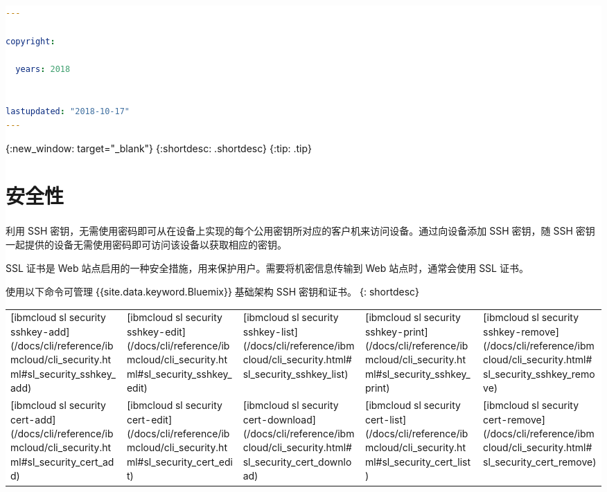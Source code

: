 ```yaml
---

copyright:

  years: 2018


lastupdated: "2018-10-17"
---
```


{:new_window: target="_blank"}
{:shortdesc: .shortdesc}
{:tip: .tip}

# 安全性

利用 SSH 密钥，无需使用密码即可从在设备上实现的每个公用密钥所对应的客户机来访问设备。通过向设备添加 SSH 密钥，随 SSH 密钥一起提供的设备无需使用密码即可访问该设备以获取相应的密钥。

SSL 证书是 Web 站点启用的一种安全措施，用来保护用户。需要将机密信息传输到 Web 站点时，通常会使用 SSL 证书。

使用以下命令可管理 {{site.data.keyword.Bluemix}} 基础架构 SSH 密钥和证书。
{: shortdesc}

<table summary="按字母顺序排序的 {{site.data.keyword.Bluemix_notm}} 基础架构安全命令（命令带有可获取命令更多信息的链接）">
 <thead>
 </thead>
 <tbody>
 <tr>
  <td>[ibmcloud sl security sshkey-add](/docs/cli/reference/ibmcloud/cli_security.html#sl_security_sshkey_add)</td>
  <td>[ibmcloud sl security sshkey-edit](/docs/cli/reference/ibmcloud/cli_security.html#sl_security_sshkey_edit)</td>
  <td>[ibmcloud sl security sshkey-list](/docs/cli/reference/ibmcloud/cli_security.html#sl_security_sshkey_list)</td>
  <td>[ibmcloud sl security sshkey-print](/docs/cli/reference/ibmcloud/cli_security.html#sl_security_sshkey_print)</td>
  <td>[ibmcloud sl security sshkey-remove](/docs/cli/reference/ibmcloud/cli_security.html#sl_security_sshkey_remove)</td>
 </tr>
 <tr>
  <td>[ibmcloud sl security cert-add](/docs/cli/reference/ibmcloud/cli_security.html#sl_security_cert_add)</td>
  <td>[ibmcloud sl security cert-edit](/docs/cli/reference/ibmcloud/cli_security.html#sl_security_cert_edit)</td>
  <td>[ibmcloud sl security cert-download](/docs/cli/reference/ibmcloud/cli_security.html#sl_security_cert_download)</td>
  <td>[ibmcloud sl security cert-list](/docs/cli/reference/ibmcloud/cli_security.html#sl_security_cert_list)</td>
  <td>[ibmcloud sl security cert-remove](/docs/cli/reference/ibmcloud/cli_security.html#sl_security_cert_remove)</td>
 </tr>
   </tbody>
 </table>

